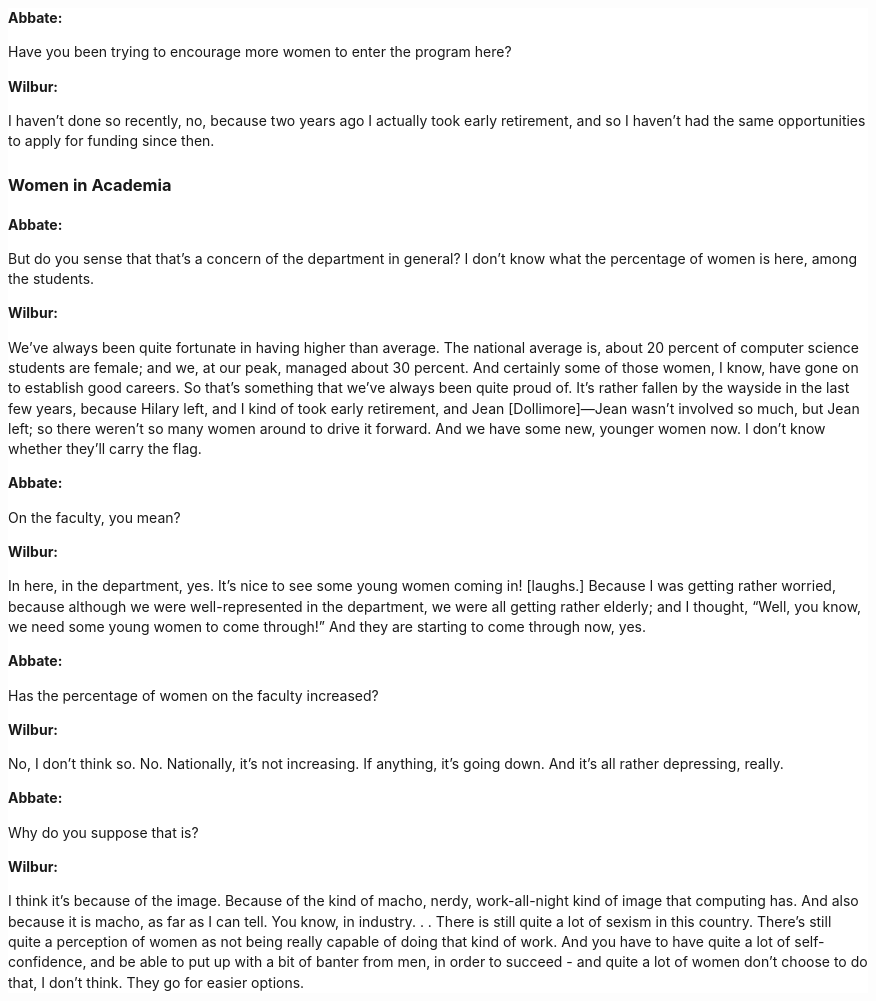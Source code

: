 **Abbate:**

Have you been trying to encourage more women to enter the program here?

**Wilbur:**

I haven’t done so recently, no, because two years ago I actually took
early retirement, and so I haven’t had the same opportunities to apply
for funding since then.

### Women in Academia

**Abbate:**

But do you sense that that’s a concern of the department in general? I
don’t know what the percentage of women is here, among the students.

**Wilbur:**

We’ve always been quite fortunate in having higher than average. The
national average is, about 20 percent of computer science students are
female; and we, at our peak, managed about 30 percent. And certainly
some of those women, I know, have gone on to establish good careers. So
that’s something that we’ve always been quite proud of. It’s rather
fallen by the wayside in the last few years, because Hilary left, and I
kind of took early retirement, and Jean \[Dollimore\]—Jean wasn’t
involved so much, but Jean left; so there weren’t so many women around
to drive it forward. And we have some new, younger women now. I don’t
know whether they’ll carry the flag.

**Abbate:**

On the faculty, you mean?

**Wilbur:**

In here, in the department, yes. It’s nice to see some young women
coming in\! \[laughs.\] Because I was getting rather worried, because
although we were well-represented in the department, we were all getting
rather elderly; and I thought, “Well, you know, we need some young women
to come through\!” And they are starting to come through now, yes.

**Abbate:**

Has the percentage of women on the faculty increased?

**Wilbur:**

No, I don’t think so. No. Nationally, it’s not increasing. If anything,
it’s going down. And it’s all rather depressing, really.

**Abbate:**

Why do you suppose that is?

**Wilbur:**

I think it’s because of the image. Because of the kind of macho, nerdy,
work-all-night kind of image that computing has. And also because it is
macho, as far as I can tell. You know, in industry. . . There is still
quite a lot of sexism in this country. There’s still quite a perception
of women as not being really capable of doing that kind of work. And you
have to have quite a lot of self-confidence, and be able to put up with
a bit of banter from men, in order to succeed - and quite a lot of women
don’t choose to do that, I don’t think. They go for easier options.
